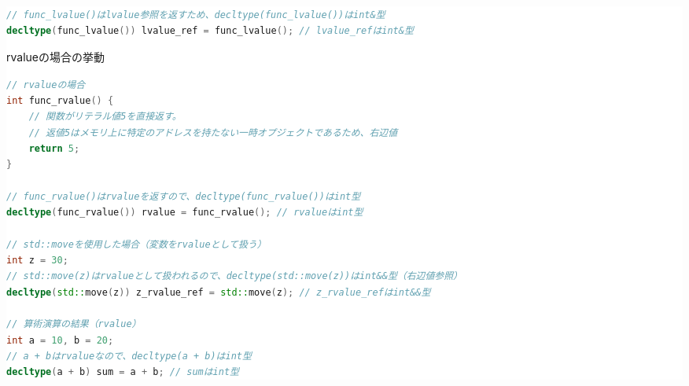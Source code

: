 ```cpp
// func_lvalue()はlvalue参照を返すため、decltype(func_lvalue())はint&型
decltype(func_lvalue()) lvalue_ref = func_lvalue(); // lvalue_refはint&型
```
rvalueの場合の挙動
```cpp
// rvalueの場合
int func_rvalue() {
    // 関数がリテラル値5を直接返す。
    // 返値5はメモリ上に特定のアドレスを持たない一時オプジェクトであるため、右辺値
    return 5;
}

// func_rvalue()はrvalueを返すので、decltype(func_rvalue())はint型
decltype(func_rvalue()) rvalue = func_rvalue(); // rvalueはint型

// std::moveを使用した場合（変数をrvalueとして扱う）
int z = 30;
// std::move(z)はrvalueとして扱われるので、decltype(std::move(z))はint&&型（右辺値参照）
decltype(std::move(z)) z_rvalue_ref = std::move(z); // z_rvalue_refはint&&型

// 算術演算の結果（rvalue）
int a = 10, b = 20;
// a + bはrvalueなので、decltype(a + b)はint型
decltype(a + b) sum = a + b; // sumはint型
```
